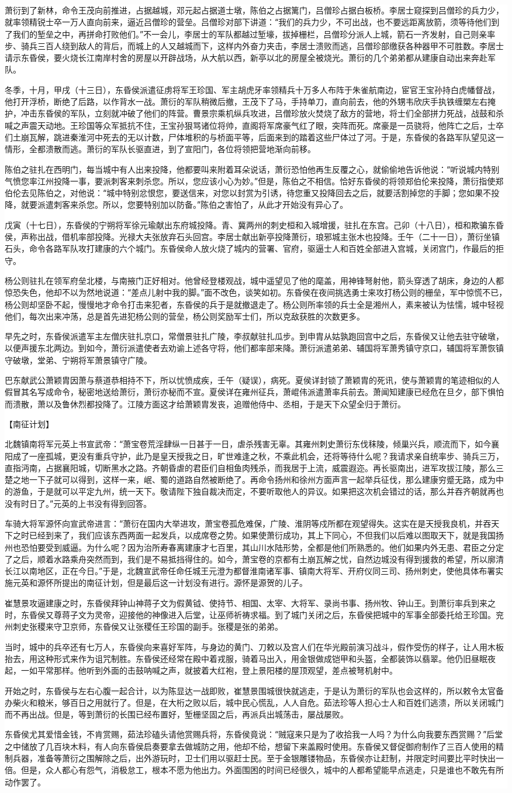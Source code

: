萧衍到了新林，命令王茂向前推进，占据越城，邓元起占据道士墩，陈伯之占据篱门，吕僧珍占据白板桥。李居士窥探到吕僧珍的兵力少，就率领精锐士卒一万人直向前来，逼近吕僧珍的营垒。吕僧珍对部下讲道：“我们的兵力少，不可出战，也不要远距离放箭，须等待他们到了我们的堑垒之中，再拼命打败他们。”不一会儿，李居士的军队都越过堑壕，拔掉栅栏，吕僧珍分派人上城，箭石一齐发射，自己则亲率步、骑兵三百人绕到敌人的背后，而城上的人又越城而下，这样内外奋力夹击，李居士溃败而逃，吕僧珍部缴获各种器甲不可胜数。李居士请示东昏侯，要火烧长江南岸村舍的房屋以开辟战场，从大航以西，新亭以北的房屋全被烧光。萧衍的几个弟弟都从建康自动出来奔赴军队。



冬季，十月，甲戌（十三日），东昏侯派遣征虏将军王珍国、军主胡虎牙率领精兵十万多人布阵于朱雀航南边，宦官王宝孙持白虎幡督战，他打开浮桥，断绝了后路，以作背水一战。萧衍的军队稍微后撤，王茂下了马，手持单刀，直向前去，他的外甥韦欣庆手执铁缠槊左右掩护，冲击东昏侯的军队，立刻就冲破了他们的阵营。曹景宗乘机纵兵攻进，吕僧珍放火焚烧了敌方的营地，将士们全部拼力死战，战鼓和杀喊之声震天动地。王珍国等众军抵抗不住，王宝孙狠骂诸位将帅，直阁将军席豪气红了眼，突阵而死。席豪是一员骁将，他阵亡之后，士卒们土崩瓦解，跳进秦淮河中死去的无以计数，尸体堆积的与桥面平等，后面来到的踏着这些尸体过了河。于是，东昏侯的各路军队望见这一情形，全都溃散而逃。萧衍的军队长驱直进，到了宣阳门，各位将领把营地渐向前移。



陈伯之驻扎在西明门，每当城中有人出来投降，他都要叫来附着耳朵说话，萧衍恐怕他再生反覆之心，就偷偷地告诉他说：“听说城内特别气愤您率江州投降一事，要派刺客来刺杀您。所以，您应该小心为妙。”但是，陈伯之不相信。恰好东昏侯的将领郑伯伦来投降，萧衍指使郑伯伦去见陈伯之，对他说：“城中特别忿恨您，要送信来，对您以封赏为引诱，待您重又投降回去之后，就要活割掉您的手脚；您如果不投降，就要派遣刺客来杀您。所以，您要特别加以防备。”陈伯之害怕了，从此才开始没有异心了。



戊寅（十七日），东昏侯的宁朔将军徐元瑜献出东府城投降。青、冀两州的刺史桓和入城增援，驻扎在东宫。己卯（十八日），桓和欺骗东昏侯，声称出战，借机率部投降。光禄大夫张放弃石头回宫。李居士献出新亭投降萧衍，琅邪城主张木也投降。壬午（二十一日），萧衍坐镇石头，命令各路军队攻打建康的六个城门。东昏侯命人放火烧了城内的营署、官府，驱逼士人和百姓全部进入宫城，关闭宫门，作最后的拒守。



杨公则驻扎在领军府垒北楼，与南掖门正好相对。他曾经登楼观战，城中遥望见了他的麾盖，用神锋弩射他，箭头穿透了胡床，身边的人都惊恐失色，他却不以为然地说道：“差点儿射中我的脚。”面不改色，谈笑如初。东昏侯在夜间挑选勇士来攻打杨公则的栅垒，军中惊慌不已，杨公则却坚卧不起，慢慢地才命令打击来犯者，东昏侯的兵于是就撤退走了。杨公则所率领的兵士全是湘州人，素来被认为怯懦，城中轻视他们，每次出来冲荡，总是首先进犯杨公则的营垒，杨公则奖励军士们，所以克敌获胜的次数更多。

早先之时，东昏侯派遣军主左僧庆驻扎京口，常僧景驻扎广陵，李叔献驻扎瓜步。到申胄从姑孰跑回宫中之后，东昏侯又让他去驻守破墩，以便声援东北两边。到如今，萧衍派遣使者去劝谕上述各守将，他们都率部来降。萧衍派遣弟弟、辅国将军萧秀镇守京口，辅国将军萧恢镇守破墩，堂弟、宁朔将军萧景镇守广陵。

巴东献武公萧颖胄因萧与蔡道恭相持不下，所以忧愤成疾，壬午（疑误），病死。夏侯详封锁了萧颖胄的死讯，使与萧颖胄的笔迹相似的人假冒其名写成命令，秘密地送给萧衍，萧衍亦秘而不宣。夏侯详在雍州征兵，萧崐伟派遣萧率兵前去。萧闻知建康已经危在旦夕，部下惧怕而溃散，萧以及鲁休烈都投降了。江陵方面这才给萧颖胄发丧，追赠他侍中、丞相，于是天下众望全归于萧衍。





【南征计划】

北魏镇南将军元英上书宣武帝：“萧宝卷荒淫肆纵一日甚于一日，虐杀残害无辜。其雍州刺史萧衍东伐秣陵，倾巢兴兵，顺流而下，如今襄阳成了一座孤城，更没有重兵守护，此乃是皇天授我之日，旷世难逢之秋，不乘此机会，还将等待什么呢？我请求亲自统率步、骑兵三万，直指沔南，占据襄阳城，切断黑水之路。齐朝昏虐的君臣们自相鱼肉残杀，而我居于上流，威震遐迩。再长驱南出，进军攻拔江陵，那么三楚之地一下子就可以得到，这样一来，岷、蜀的道路自然被断绝了。再命令扬州和徐州方面声言一起举兵征伐，那么建康穷蹙无路，成为中的游鱼，于是就可以平定九州，统一天下。敬请陛下独自裁决而定，不要听取他人的异议。如果把这次机会错过的话，那么并吞齐朝就再也没有时日了。”元英的上书没有得到回答。

车骑大将军源怀向宣武帝进言：“萧衍在国内大举进攻，萧宝卷孤危难保，广陵、淮阴等戍所都在观望得失。这实在是天授我良机，并吞天下之时已经到来了，我们应该东西两面一起发兵，以成席卷之势。如果使萧衍成功，其上下同心，不但我们以后难以图取天下，就是我国扬州也恐怕要受到威逼。为什么呢？因为治所寿春离建康才七百里，其山川水陆形势，全都是他们所熟悉的。他们如果内外无患、君臣之分定了之后，顺着水路乘舟突然而到，我们是不易抵挡得住的。如今，萧宝卷的京都有土崩瓦解之忧，自然边城没有得到援救的希望，所以廓清长江以南地区，正在今日。”于是，北魏宣武帝任命任城王元澄为都督淮南诸军事、镇南大将军、开府仪同三司、扬州刺史，使他具体布署实施元英和源怀所提出的南征计划，但是最后这一计划没有进行。源怀是源贺的儿子。



崔慧景攻逼建康之时，东昏侯拜钟山神蒋子文为假黄钺、使持节、相国、太宰、大将军、录尚书事、扬州牧、钟山王。到萧衍率兵到来之时，东昏侯又尊蒋子文为灵帝，迎接他的神像进入后堂，让巫师祈祷求福。到了城门关闭之后，东昏侯把城中的军事全部委托给王珍国。兖州刺史张稷来守卫京师，东昏侯又让张稷任王珍国的副手。张稷是张的弟弟。

当时，城中的兵卒还有七万人，东昏侯向来喜好军阵，与身边的黄门、刀敕以及宫人们在华光殿前演习战斗，假作受伤的样子，让人用木板抬去，用这种形式来作为诅咒制胜。东昏侯还经常在殿中着戎服，骑着马出入，用金银做成铠甲和头盔，全都装饰以翡翠。他仍旧昼眠夜起，一如平常那样。他听到外面的击鼓呐喊之声，就披着大红袍，登上景阳楼的屋顶观望，差点被弩机射中。

开始之时，东昏侯与左右心腹一起合计，以为陈显达一战即败，崔慧景围城很快就逃走，于是认为萧衍的军队也会这样的，所以敕令太官备办柴火和粮米，够百日之用就行了。但是，在大桁之败以后，城中民心慌乱，人人自危。茹法珍等人担心士人和百姓们逃溃，所以关闭城门而不再出战。但是，等到萧衍的长围已经布置好，堑栅坚固之后，再派兵出城荡击，屡战屡败。

东昏侯尤其爱惜金钱，不肯赏赐，茹法珍磕头请他赏赐兵将，东昏侯竟说：“贼寇来只是为了收拾我一人吗？为什么向我要东西赏赐？”后堂之中储放了几百块木料，有人向东昏侯启奏要拿去做城防之用，他却不给，想留下来盖殿时使用。东昏侯又督促御府制作了三百人使用的精制兵器，准备等萧衍之围解除之后，出外游玩时，卫士们用以驱赶士民。至于金银雕镂物品，东昏侯亦让赶制，并限定时间要比平时快出一倍。但是，众人都心有怨气，消极怠工，根本不愿为他出力。外面围困的时间已经很久，城中的人都希望能早点逃走，只是谁也不敢先有所动作罢了。
